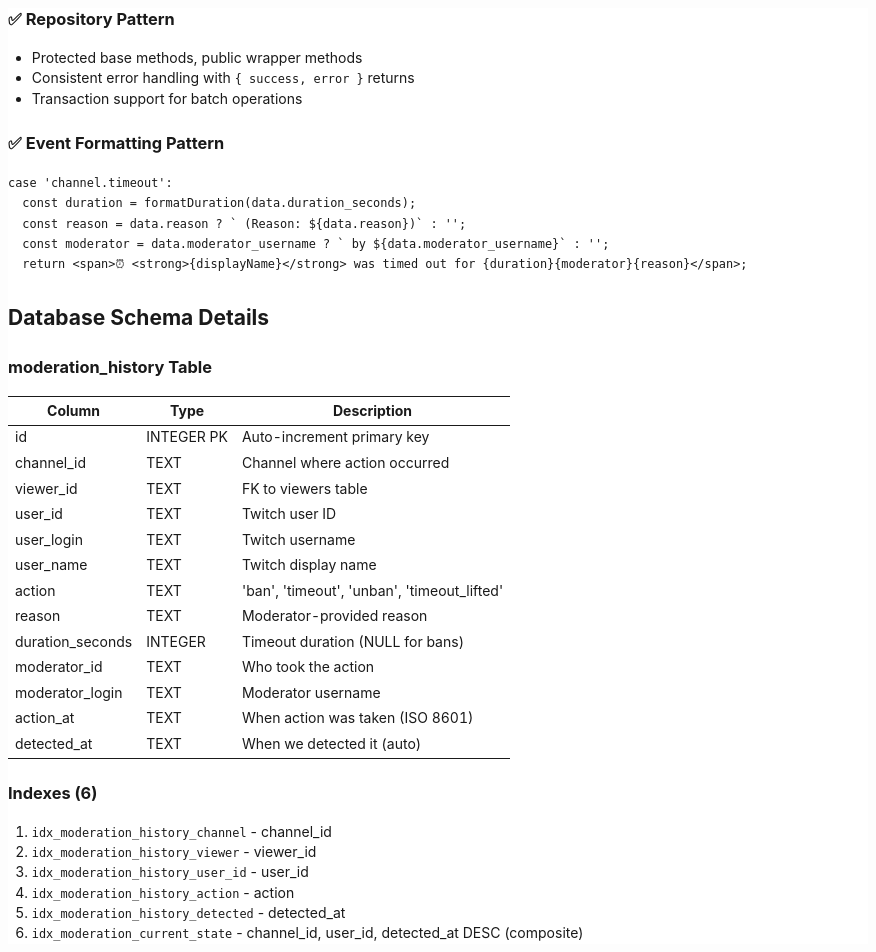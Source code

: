 ### ✅ Repository Pattern
- Protected base methods, public wrapper methods
- Consistent error handling with `{ success, error }` returns
- Transaction support for batch operations

### ✅ Event Formatting Pattern
```tsx
case 'channel.timeout':
  const duration = formatDuration(data.duration_seconds);
  const reason = data.reason ? ` (Reason: ${data.reason})` : '';
  const moderator = data.moderator_username ? ` by ${data.moderator_username}` : '';
  return <span>⏰ <strong>{displayName}</strong> was timed out for {duration}{moderator}{reason}</span>;
```

## Database Schema Details

### moderation_history Table
| Column | Type | Description |
|--------|------|-------------|
| id | INTEGER PK | Auto-increment primary key |
| channel_id | TEXT | Channel where action occurred |
| viewer_id | TEXT | FK to viewers table |
| user_id | TEXT | Twitch user ID |
| user_login | TEXT | Twitch username |
| user_name | TEXT | Twitch display name |
| action | TEXT | 'ban', 'timeout', 'unban', 'timeout_lifted' |
| reason | TEXT | Moderator-provided reason |
| duration_seconds | INTEGER | Timeout duration (NULL for bans) |
| moderator_id | TEXT | Who took the action |
| moderator_login | TEXT | Moderator username |
| action_at | TEXT | When action was taken (ISO 8601) |
| detected_at | TEXT | When we detected it (auto) |

### Indexes (6)
1. `idx_moderation_history_channel` - channel_id
2. `idx_moderation_history_viewer` - viewer_id
3. `idx_moderation_history_user_id` - user_id
4. `idx_moderation_history_action` - action
5. `idx_moderation_history_detected` - detected_at
6. `idx_moderation_current_state` - channel_id, user_id, detected_at DESC (composite)
